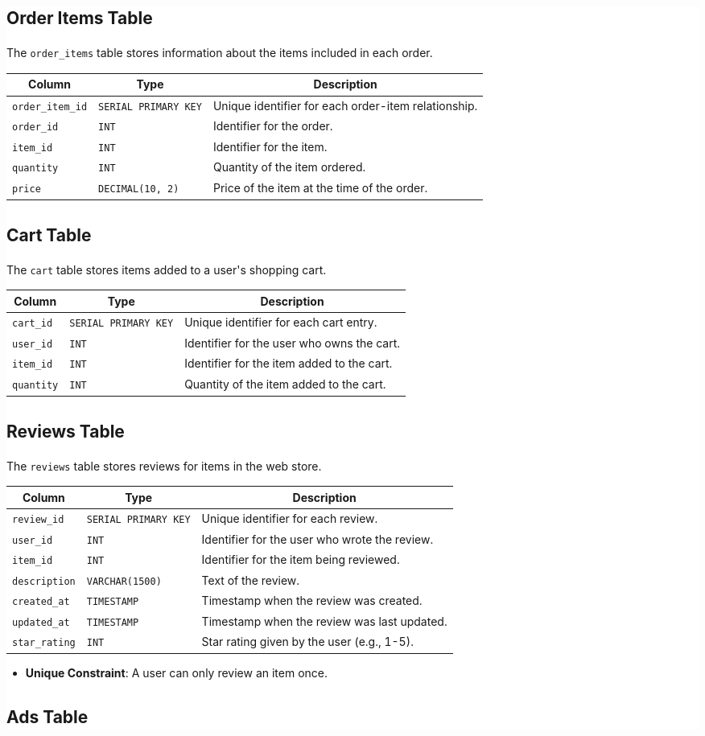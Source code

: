 ## Order Items Table

The `order_items` table stores information about the items included in each order.

| Column         | Type                | Description                                                             |
|----------------|---------------------|-------------------------------------------------------------------------|
| `order_item_id`| `SERIAL PRIMARY KEY` | Unique identifier for each order-item relationship.                     |
| `order_id`     | `INT`               | Identifier for the order.                                               |
| `item_id`      | `INT`               | Identifier for the item.                                                |
| `quantity`     | `INT`               | Quantity of the item ordered.                                           |
| `price`        | `DECIMAL(10, 2)`    | Price of the item at the time of the order.                             |

## Cart Table

The `cart` table stores items added to a user's shopping cart.

| Column     | Type                | Description                                                              |
|------------|---------------------|--------------------------------------------------------------------------|
| `cart_id`  | `SERIAL PRIMARY KEY` | Unique identifier for each cart entry.                                   |
| `user_id`  | `INT`               | Identifier for the user who owns the cart.                               |
| `item_id`  | `INT`               | Identifier for the item added to the cart.                               |
| `quantity` | `INT`               | Quantity of the item added to the cart.                                  |

## Reviews Table

The `reviews` table stores reviews for items in the web store.

| Column       | Type                | Description                                                              |
|--------------|---------------------|--------------------------------------------------------------------------|
| `review_id`  | `SERIAL PRIMARY KEY` | Unique identifier for each review.                                       |
| `user_id`    | `INT`               | Identifier for the user who wrote the review.                            |
| `item_id`    | `INT`               | Identifier for the item being reviewed.                                  |
| `description`| `VARCHAR(1500)`     | Text of the review.                                                      |
| `created_at` | `TIMESTAMP`         | Timestamp when the review was created.                                   |
| `updated_at` | `TIMESTAMP`         | Timestamp when the review was last updated.                              |
| `star_rating`| `INT`               | Star rating given by the user (e.g., 1-5).                               |

- **Unique Constraint**: A user can only review an item once.

## Ads Table
